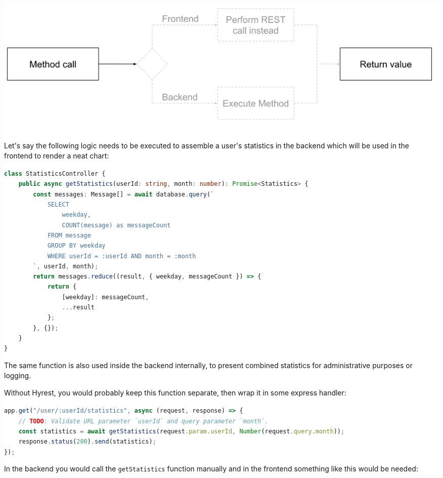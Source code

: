 ![Hyrest flowchart](assets/hyrest-flowchart.svg)

Let's say the following logic needs to be executed to assemble a user's statistics in the backend which will be used in the frontend to render a neat chart:

```typescript
class StatisticsController {
    public async getStatistics(userId: string, month: number): Promise<Statistics> {
        const messages: Message[] = await database.query(`
            SELECT
                weekday,
                COUNT(message) as messageCount
            FROM message
            GROUP BY weekday
            WHERE userId = :userId AND month = :month
        `, userId, month);
        return messages.reduce((result, { weekday, messageCount }) => {
            return {
                [weekday]: messageCount,
                ...result
            };
        }, {});
    }
}
```

The same function is also used inside the backend internally, to present combined statistics for administrative purposes or logging.

Without Hyrest, you would probably keep this function separate, then wrap it in some express handler:

```typescript
app.get("/user/:userId/statistics", async (request, response) => {
    // TODO: Validate URL parameter `userId` and query parameter `month`.
    const statistics = await getStatistics(request.param.userId, Number(request.query.month));
    response.status(200).send(statistics);
});
```

In the backend you would call the `getStatistics` function manually and in the frontend something like this would be needed:
